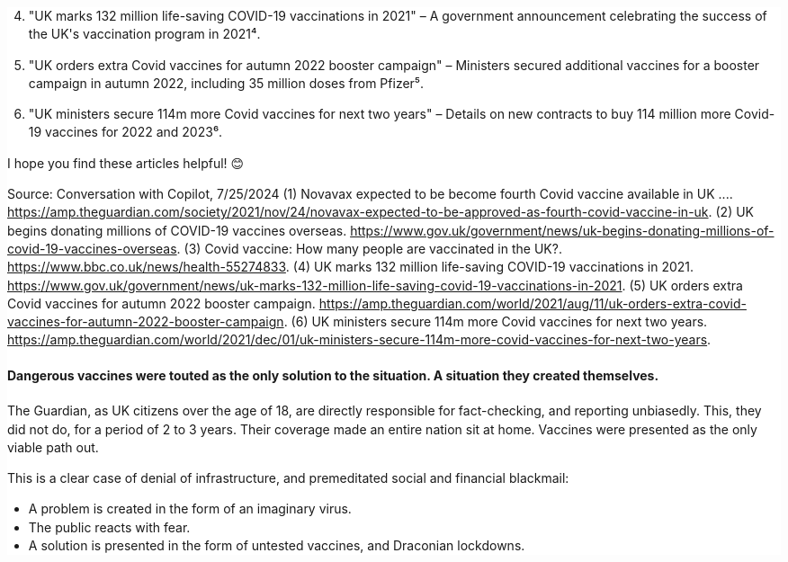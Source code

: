 4. "UK marks 132 million life-saving COVID-19 vaccinations in 2021" – A government announcement celebrating the success of the UK's vaccination program in 2021⁴.

5. "UK orders extra Covid vaccines for autumn 2022 booster campaign" – Ministers secured additional vaccines for a booster campaign in autumn 2022, including 35 million doses from Pfizer⁵.

6. "UK ministers secure 114m more Covid vaccines for next two years" – Details on new contracts to buy 114 million more Covid-19 vaccines for 2022 and 2023⁶.

I hope you find these articles helpful! 😊

Source: Conversation with Copilot, 7/25/2024
(1) Novavax expected to be become fourth Covid vaccine available in UK .... https://amp.theguardian.com/society/2021/nov/24/novavax-expected-to-be-approved-as-fourth-covid-vaccine-in-uk.
(2) UK begins donating millions of COVID-19 vaccines overseas. https://www.gov.uk/government/news/uk-begins-donating-millions-of-covid-19-vaccines-overseas.
(3) Covid vaccine: How many people are vaccinated in the UK?. https://www.bbc.co.uk/news/health-55274833.
(4) UK marks 132 million life-saving COVID-19 vaccinations in 2021. https://www.gov.uk/government/news/uk-marks-132-million-life-saving-covid-19-vaccinations-in-2021.
(5) UK orders extra Covid vaccines for autumn 2022 booster campaign. https://amp.theguardian.com/world/2021/aug/11/uk-orders-extra-covid-vaccines-for-autumn-2022-booster-campaign.
(6) UK ministers secure 114m more Covid vaccines for next two years. https://amp.theguardian.com/world/2021/dec/01/uk-ministers-secure-114m-more-covid-vaccines-for-next-two-years.



#### Dangerous vaccines were touted as the only solution to the situation. A situation they created themselves.

The Guardian, as UK citizens over the age of 18, are directly responsible for fact-checking, and reporting unbiasedly. This, they did not do, for a period of 2 to 3 years. Their coverage made an entire nation sit at home. Vaccines were presented as the only viable path out. 

This is a clear case of denial of infrastructure, and premeditated social and financial blackmail: 

- A problem is created in the form of an imaginary virus. 
- The public reacts with fear. 
- A solution is presented in the form of untested vaccines, and Draconian lockdowns.
